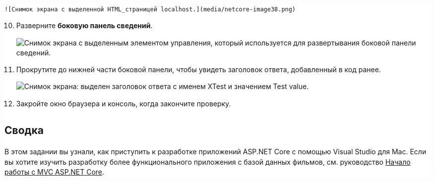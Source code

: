     ![Снимок экрана с выделенной HTML_страницей localhost.](media/netcore-image38.png)

10. Разверните **боковую панель сведений**.

    ![Снимок экрана с выделенным элементом управления, который используется для развертывания боковой панели сведений.](media/netcore-image39.png)

11. Прокрутите до нижней части боковой панели, чтобы увидеть заголовок ответа, добавленный в код ранее.

    ![Снимок экрана: выделен заголовок ответа с именем XTest и значением Test value.](media/netcore-image40.png)

12. Закройте окно браузера и консоль, когда закончите проверку.

## <a name="summary"></a>Сводка

В этом задании вы узнали, как приступить к разработке приложений ASP.NET Core с помощью Visual Studio для Mac. Если вы хотите изучить разработку более функционального приложения с базой данных фильмов, см. руководство [Начало работы с MVC ASP.NET Core](/aspnet/core/tutorials/first-mvc-app/start-mvc).
